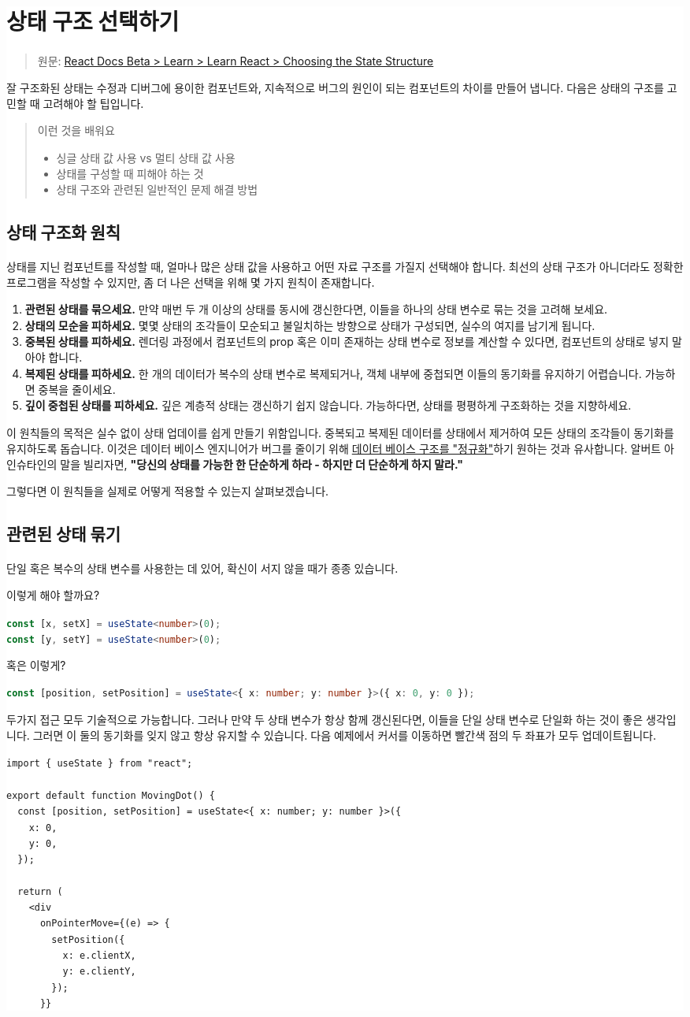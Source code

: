 # 상태 구조 선택하기

> 원문: [React Docs Beta > Learn > Learn React > Choosing the State Structure](https://react.dev/learn/choosing-the-state-structure)

잘 구조화된 상태는 수정과 디버그에 용이한 컴포넌트와, 지속적으로 버그의 원인이 되는 컴포넌트의 차이를 만들어 냅니다. 다음은 상태의 구조를 고민할 때 고려해야 할 팁입니다.

> 이런 것을 배워요
>
> - 싱글 상태 값 사용 vs 멀티 상태 값 사용
> - 상태를 구성할 때 피해야 하는 것
> - 상태 구조와 관련된 일반적인 문제 해결 방법

## 상태 구조화 원칙

상태를 지닌 컴포넌트를 작성할 때, 얼마나 많은 상태 값을 사용하고 어떤 자료 구조를 가질지 선택해야 합니다. 최선의 상태 구조가 아니더라도 정확한 프로그램을 작성할 수 있지만, 좀 더 나은 선택을 위해 몇 가지 원칙이 존재합니다.

1. **관련된 상태를 묶으세요.** 만약 매번 두 개 이상의 상태를 동시에 갱신한다면, 이들을 하나의 상태 변수로 묶는 것을 고려해 보세요.
2. **상태의 모순을 피하세요.** 몇몇 상태의 조각들이 모순되고 불일치하는 방향으로 상태가 구성되면, 실수의 여지를 남기게 됩니다.
3. **중복된 상태를 피하세요.** 렌더링 과정에서 컴포넌트의 prop 혹은 이미 존재하는 상태 변수로 정보를 계산할 수 있다면, 컴포넌트의 상태로 넣지 말아야 합니다.
4. **복제된 상태를 피하세요.** 한 개의 데이터가 복수의 상태 변수로 복제되거나, 객체 내부에 중첩되면 이들의 동기화를 유지하기 어렵습니다. 가능하면 중복을 줄이세요.
5. **깊이 중첩된 상태를 피하세요.** 깊은 계층적 상태는 갱신하기 쉽지 않습니다. 가능하다면, 상태를 평평하게 구조화하는 것을 지향하세요.

이 원칙들의 목적은 실수 없이 상태 업데이를 쉽게 만들기 위함입니다. 중복되고 복제된 데이터를 상태에서 제거하여 모든 상태의 조각들이 동기화를 유지하도록 돕습니다. 이것은 데이터 베이스 엔지니어가 버그를 줄이기 위해 [데이터 베이스 구조를 "정규화"](https://docs.microsoft.com/en-us/office/troubleshoot/access/database-normalization-description)하기 원하는 것과 유사합니다. 알버트 아인슈타인의 말을 빌리자면, **"당신의 상태를 가능한 한 단순하게 하라 - 하지만 더 단순하게 하지 말라."**

그렇다면 이 원칙들을 실제로 어떻게 적용할 수 있는지 살펴보겠습니다.

## 관련된 상태 묶기

단일 혹은 복수의 상태 변수를 사용한는 데 있어, 확신이 서지 않을 때가 종종 있습니다.

이렇게 해야 할까요?

```ts
const [x, setX] = useState<number>(0);
const [y, setY] = useState<number>(0);
```

혹은 이렇게?

```ts
const [position, setPosition] = useState<{ x: number; y: number }>({ x: 0, y: 0 });
```

두가지 접근 모두 기술적으로 가능합니다. 그러나 만약 두 상태 변수가 항상 함께 갱신된다면, 이들을 단일 상태 변수로 단일화 하는 것이 좋은 생각입니다. 그러면 이 둘의 동기화를 잊지 않고 항상 유지할 수 있습니다. 다음 예제에서 커서를 이동하면 빨간색 점의 두 좌표가 모두 업데이트됩니다.

```tsx
import { useState } from "react";

export default function MovingDot() {
  const [position, setPosition] = useState<{ x: number; y: number }>({
    x: 0,
    y: 0,
  });

  return (
    <div
      onPointerMove={(e) => {
        setPosition({
          x: e.clientX,
          y: e.clientY,
        });
      }}
```